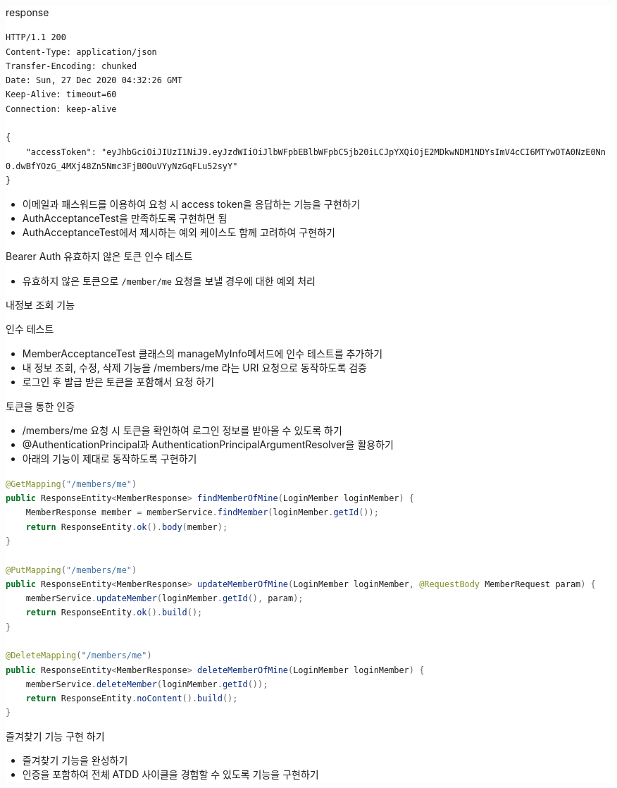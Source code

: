 response
```http request
HTTP/1.1 200 
Content-Type: application/json
Transfer-Encoding: chunked
Date: Sun, 27 Dec 2020 04:32:26 GMT
Keep-Alive: timeout=60
Connection: keep-alive

{
    "accessToken": "eyJhbGciOiJIUzI1NiJ9.eyJzdWIiOiJlbWFpbEBlbWFpbC5jb20iLCJpYXQiOjE2MDkwNDM1NDYsImV4cCI6MTYwOTA0NzE0Nn0.dwBfYOzG_4MXj48Zn5Nmc3FjB0OuVYyNzGqFLu52syY"
}
```
* 이메일과 패스워드를 이용하여 요청 시 access token을 응답하는 기능을 구현하기
* AuthAcceptanceTest을 만족하도록 구현하면 됨
* AuthAcceptanceTest에서 제시하는 예외 케이스도 함께 고려하여 구현하기

Bearer Auth 유효하지 않은 토큰 인수 테스트
* 유효하지 않은 토큰으로 ```/member/me``` 요청을 보낼 경우에 대한 예외 처리

내정보 조회 기능

인수 테스트
* MemberAcceptanceTest 클래스의 manageMyInfo메서드에 인수 테스트를 추가하기
* 내 정보 조회, 수정, 삭제 기능을 /members/me 라는 URI 요청으로 동작하도록 검증
* 로그인 후 발급 받은 토큰을 포함해서 요청 하기

토큰을 통한 인증
* /members/me 요청 시 토큰을 확인하여 로그인 정보를 받아올 수 있도록 하기
* @AuthenticationPrincipal과 AuthenticationPrincipalArgumentResolver을 활용하기
* 아래의 기능이 제대로 동작하도록 구현하기
```java
@GetMapping("/members/me")
public ResponseEntity<MemberResponse> findMemberOfMine(LoginMember loginMember) {
    MemberResponse member = memberService.findMember(loginMember.getId());
    return ResponseEntity.ok().body(member);
}

@PutMapping("/members/me")
public ResponseEntity<MemberResponse> updateMemberOfMine(LoginMember loginMember, @RequestBody MemberRequest param) {
    memberService.updateMember(loginMember.getId(), param);
    return ResponseEntity.ok().build();
}

@DeleteMapping("/members/me")
public ResponseEntity<MemberResponse> deleteMemberOfMine(LoginMember loginMember) {
    memberService.deleteMember(loginMember.getId());
    return ResponseEntity.noContent().build();
}
```
즐겨찾기 기능 구현 하기
* 즐겨찾기 기능을 완성하기
* 인증을 포함하여 전체 ATDD 사이클을 경험할 수 있도록 기능을 구현하기
